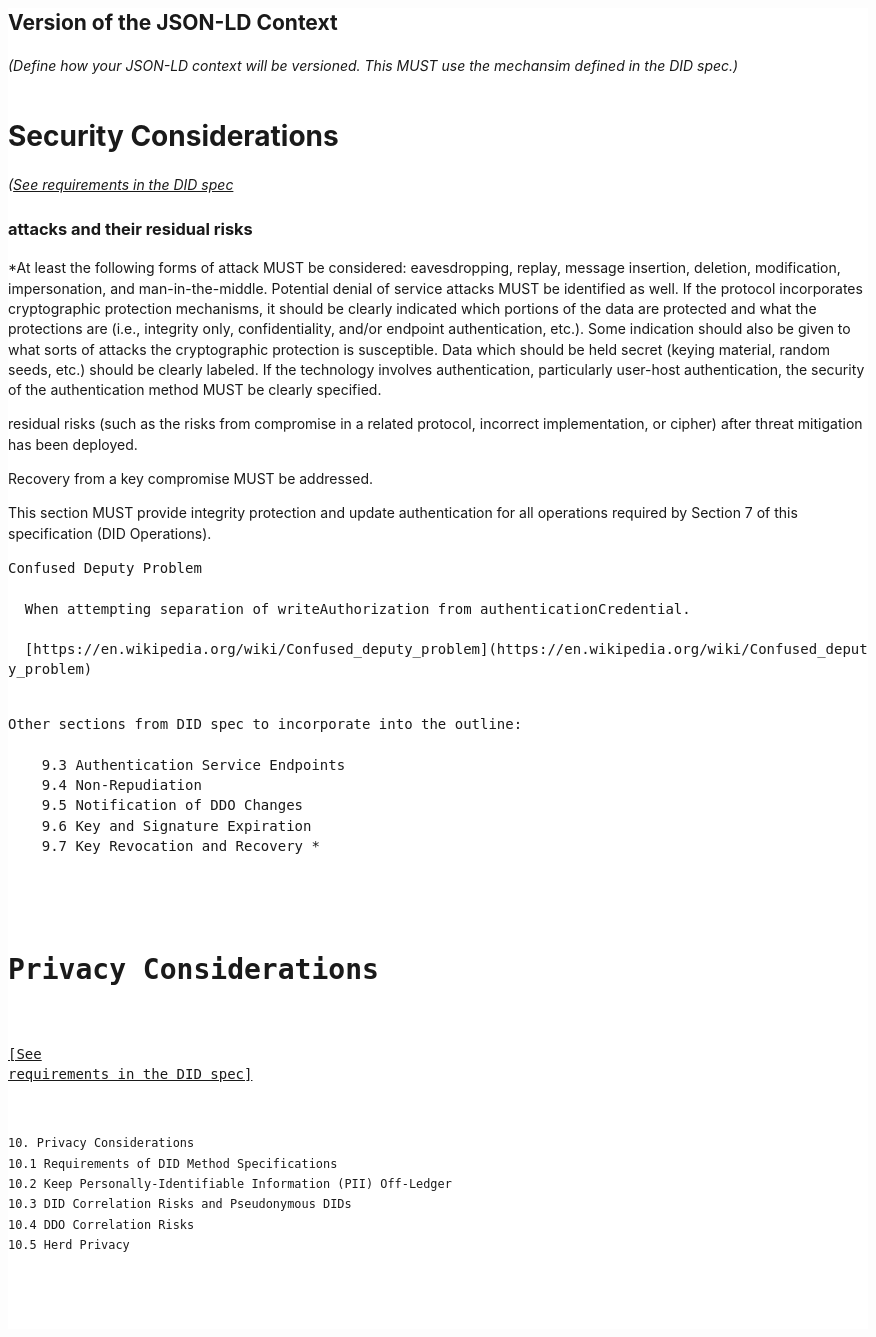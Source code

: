 ## Version of the JSON-LD Context

<em>(Define how your JSON-LD context will be versioned. This MUST use the mechansim defined in the DID spec.)</em>

# Security Considerations

<em>([See requirements in the DID spec](https://w3c-ccg.github.io/did-spec/#security-considerations)</em>

### attacks and their residual risks

*At least the following forms of attack MUST be considered: eavesdropping, replay, message insertion, deletion, modification, impersonation, and man-in-the-middle.  Potential denial of service attacks MUST be identified as well.  If the protocol incorporates cryptographic protection mechanisms, it should be clearly indicated which portions of the data are protected and what the protections are (i.e., integrity only, confidentiality, and/or endpoint authentication, etc.).  Some indication should also be given to what sorts of attacks the cryptographic protection is susceptible.  Data which should be held secret (keying material, random seeds, etc.) should be clearly labeled. If the technology involves authentication, particularly user-host authentication, the security of the authentication method MUST be clearly specified.

residual risks (such as the risks from compromise in a related protocol, incorrect implementation, or cipher) after threat mitigation has been deployed.

Recovery from a key compromise MUST be addressed.

This section MUST provide integrity protection and update authentication for all operations required by Section 7 of this specification (DID Operations).

<pre>
Confused Deputy Problem 

  When attempting separation of writeAuthorization from authenticationCredential. 

  [https://en.wikipedia.org/wiki/Confused_deputy_problem](https://en.wikipedia.org/wiki/Confused_deputy_problem)
<pre>

Other sections from DID spec to incorporate into the outline:

	9.3 Authentication Service Endpoints
	9.4 Non-Repudiation
	9.5 Notification of DDO Changes
	9.6 Key and Signature Expiration
	9.7 Key Revocation and Recovery *
</pre>

# Privacy Considerations

[[See requirements in the DID spec]](https://w3c-ccg.github.io/did-spec/#privacy-considerations)

	10. Privacy Considerations
	10.1 Requirements of DID Method Specifications
	10.2 Keep Personally-Identifiable Information (PII) Off-Ledger
	10.3 DID Correlation Risks and Pseudonymous DIDs
	10.4 DDO Correlation Risks
	10.5 Herd Privacy

